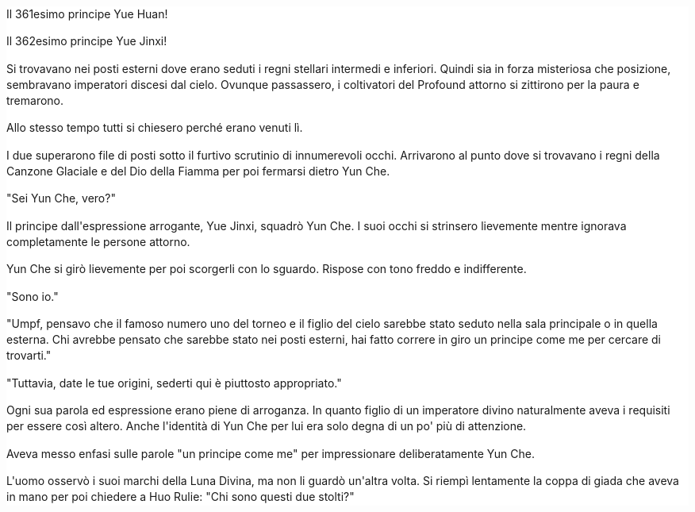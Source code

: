 
Il 361esimo principe Yue Huan!


Il 362esimo principe Yue Jinxi!


Si trovavano nei posti esterni dove erano seduti i regni stellari intermedi e inferiori. Quindi sia in forza misteriosa che posizione, sembravano imperatori discesi dal cielo. Ovunque passassero, i coltivatori del Profound attorno si zittirono per la paura e tremarono.


Allo stesso tempo tutti si chiesero perché erano venuti lì.


I due superarono file di posti sotto il furtivo scrutinio di innumerevoli occhi. Arrivarono al punto dove si trovavano i regni della Canzone Glaciale e del Dio della Fiamma per poi fermarsi dietro Yun Che.


"Sei Yun Che, vero?"


Il principe dall'espressione arrogante, Yue Jinxi, squadrò Yun Che. I suoi occhi si strinsero lievemente mentre ignorava completamente le persone attorno.


Yun Che si girò lievemente per poi scorgerli con lo sguardo. Rispose con tono freddo e indifferente.


"Sono io."


"Umpf, pensavo che il famoso numero uno del torneo e il figlio del cielo sarebbe stato seduto nella sala principale o in quella esterna. Chi avrebbe pensato che sarebbe stato nei posti esterni, hai fatto correre in giro un principe come me per cercare di trovarti."


"Tuttavia, date le tue origini, sederti qui è piuttosto appropriato."


Ogni sua parola ed espressione erano piene di arroganza. In quanto figlio di un imperatore divino naturalmente aveva i requisiti per essere così altero. Anche l'identità di Yun Che per lui era solo degna di un po' più di attenzione.


Aveva messo enfasi sulle parole "un principe come me" per impressionare deliberatamente Yun Che.


L'uomo osservò i suoi marchi della Luna Divina, ma non li guardò un'altra volta. Si riempì lentamente la coppa di giada che aveva in mano per poi chiedere a Huo Rulie: "Chi sono questi due stolti?"
                                



